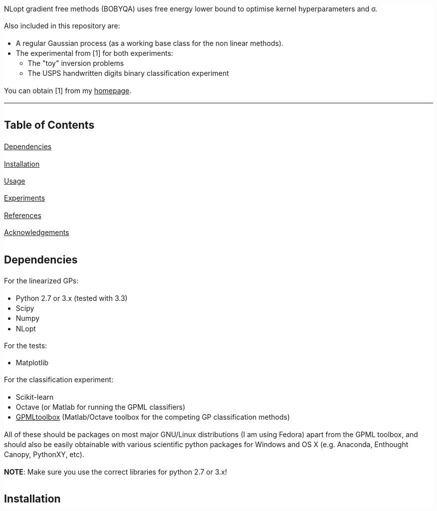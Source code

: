 NLopt gradient free methods (BOBYQA) uses free energy lower bound to optimise
kernel hyperparameters and &sigma;.

Also included in this repository are:
* A regular Gaussian process (as a working base class for the non linear
  methods).
* The experimental from [1] for both experiments:
    * The "toy" inversion problems
    * The USPS handwritten digits binary classification experiment 
    
You can obtain [1] from my [homepage](http://www.daniel-steinberg.info).


* * *


Table of Contents
-----------------

[Dependencies](#dependencies)

[Installation](#installation)

[Usage](#usage)

[Experiments](#experiments)

[References](#references)

[Acknowledgements](#acknowledgements)


Dependencies
------------

For the linearized GPs:
* Python 2.7 or 3.x (tested with 3.3)
* Scipy
* Numpy
* NLopt

For the tests:
* Matplotlib

For the classification experiment:
* Scikit-learn
* Octave (or Matlab for running the GPML classifiers)
* [GPMLtoolbox](http://www.gaussianprocess.org/gpml/code/matlab/doc/)
  (Matlab/Octave toolbox for the competing GP classification methods)

All of these should be packages on most major GNU/Linux distributions (I am
using Fedora) apart from the GPML toolbox, and should also be easily obtainable
with various scientific python packages for Windows and OS X (e.g. Anaconda,
Enthought Canopy, PythonXY, etc). 

**NOTE**: Make sure you use the correct libraries for python 2.7 or 3.x!


Installation
------------
